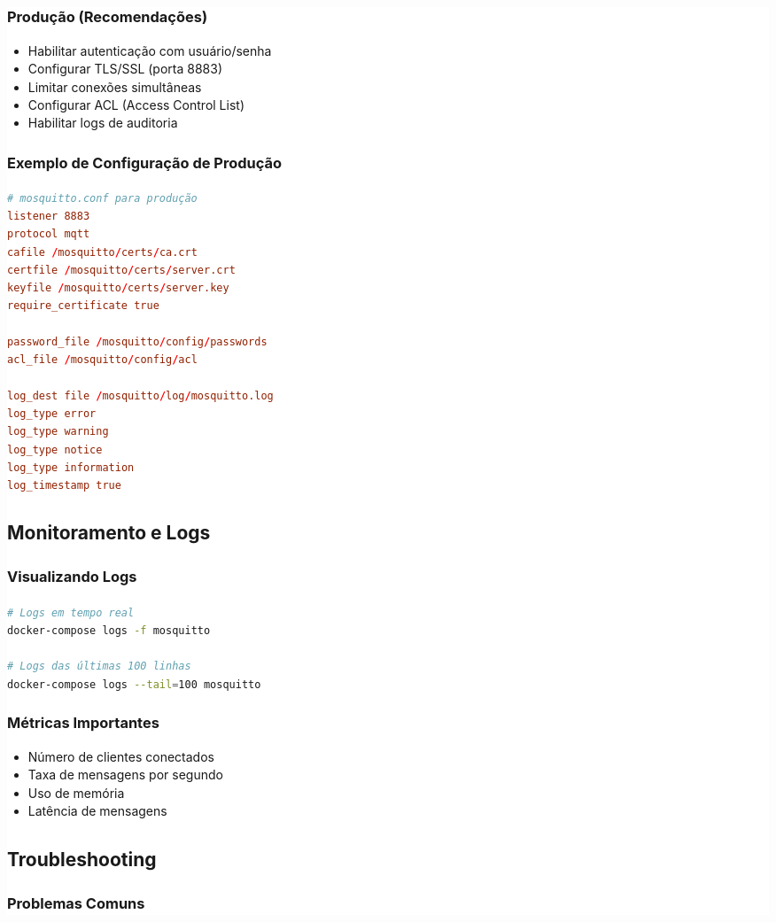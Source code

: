 ### Produção (Recomendações)
- Habilitar autenticação com usuário/senha
- Configurar TLS/SSL (porta 8883)
- Limitar conexões simultâneas
- Configurar ACL (Access Control List)
- Habilitar logs de auditoria

### Exemplo de Configuração de Produção

```conf
# mosquitto.conf para produção
listener 8883
protocol mqtt
cafile /mosquitto/certs/ca.crt
certfile /mosquitto/certs/server.crt
keyfile /mosquitto/certs/server.key
require_certificate true

password_file /mosquitto/config/passwords
acl_file /mosquitto/config/acl

log_dest file /mosquitto/log/mosquitto.log
log_type error
log_type warning
log_type notice
log_type information
log_timestamp true
```

## Monitoramento e Logs

### Visualizando Logs
```bash
# Logs em tempo real
docker-compose logs -f mosquitto

# Logs das últimas 100 linhas
docker-compose logs --tail=100 mosquitto
```

### Métricas Importantes
- Número de clientes conectados
- Taxa de mensagens por segundo
- Uso de memória
- Latência de mensagens

## Troubleshooting

### Problemas Comuns
